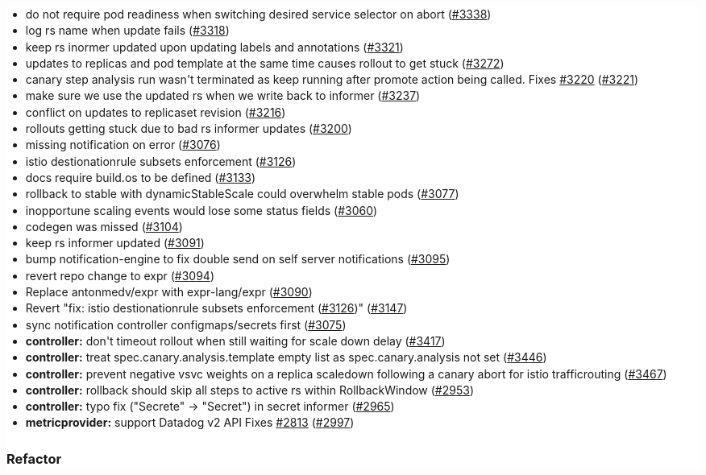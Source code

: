 * do not require pod readiness when switching desired service selector on abort ([#3338](https://github.com/nholuongut/argo-rollouts/issues/3338))
* log rs name when update fails ([#3318](https://github.com/nholuongut/argo-rollouts/issues/3318))
* keep rs inormer updated upon updating labels and annotations ([#3321](https://github.com/nholuongut/argo-rollouts/issues/3321))
* updates to replicas and pod template at the same time causes rollout to get stuck ([#3272](https://github.com/nholuongut/argo-rollouts/issues/3272))
* canary step analysis run wasn't terminated as keep running after promote action being called. Fixes [#3220](https://github.com/nholuongut/argo-rollouts/issues/3220) ([#3221](https://github.com/nholuongut/argo-rollouts/issues/3221))
* make sure we use the updated rs when we write back to informer ([#3237](https://github.com/nholuongut/argo-rollouts/issues/3237))
* conflict on updates to replicaset revision ([#3216](https://github.com/nholuongut/argo-rollouts/issues/3216))
* rollouts getting stuck due to bad rs informer updates ([#3200](https://github.com/nholuongut/argo-rollouts/issues/3200))
* missing notification on error ([#3076](https://github.com/nholuongut/argo-rollouts/issues/3076))
* istio destionationrule subsets enforcement ([#3126](https://github.com/nholuongut/argo-rollouts/issues/3126))
* docs require build.os to be defined ([#3133](https://github.com/nholuongut/argo-rollouts/issues/3133))
* rollback to stable with dynamicStableScale could overwhelm stable pods ([#3077](https://github.com/nholuongut/argo-rollouts/issues/3077))
* inopportune scaling events would lose some status fields ([#3060](https://github.com/nholuongut/argo-rollouts/issues/3060))
* codegen was missed ([#3104](https://github.com/nholuongut/argo-rollouts/issues/3104))
* keep rs informer updated ([#3091](https://github.com/nholuongut/argo-rollouts/issues/3091))
* bump notification-engine to fix double send on self server notifications ([#3095](https://github.com/nholuongut/argo-rollouts/issues/3095))
* revert repo change to expr ([#3094](https://github.com/nholuongut/argo-rollouts/issues/3094))
* Replace antonmedv/expr with expr-lang/expr ([#3090](https://github.com/nholuongut/argo-rollouts/issues/3090))
* Revert "fix: istio destionationrule subsets enforcement ([#3126](https://github.com/nholuongut/argo-rollouts/issues/3126))" ([#3147](https://github.com/nholuongut/argo-rollouts/issues/3147))
* sync notification controller configmaps/secrets first ([#3075](https://github.com/nholuongut/argo-rollouts/issues/3075))
* **controller:** don't timeout rollout when still waiting for scale down delay ([#3417](https://github.com/nholuongut/argo-rollouts/issues/3417))
* **controller:** treat spec.canary.analysis.template empty list as spec.canary.analysis not set ([#3446](https://github.com/nholuongut/argo-rollouts/issues/3446))
* **controller:** prevent negative vsvc weights on a replica scaledown following a canary abort for istio trafficrouting ([#3467](https://github.com/nholuongut/argo-rollouts/issues/3467))
* **controller:** rollback should skip all steps to active rs within RollbackWindow ([#2953](https://github.com/nholuongut/argo-rollouts/issues/2953))
* **controller:** typo fix ("Secrete" -> "Secret") in secret informer ([#2965](https://github.com/nholuongut/argo-rollouts/issues/2965))
* **metricprovider:** support Datadog v2 API Fixes [#2813](https://github.com/nholuongut/argo-rollouts/issues/2813) ([#2997](https://github.com/nholuongut/argo-rollouts/issues/2997))

### Refactor
